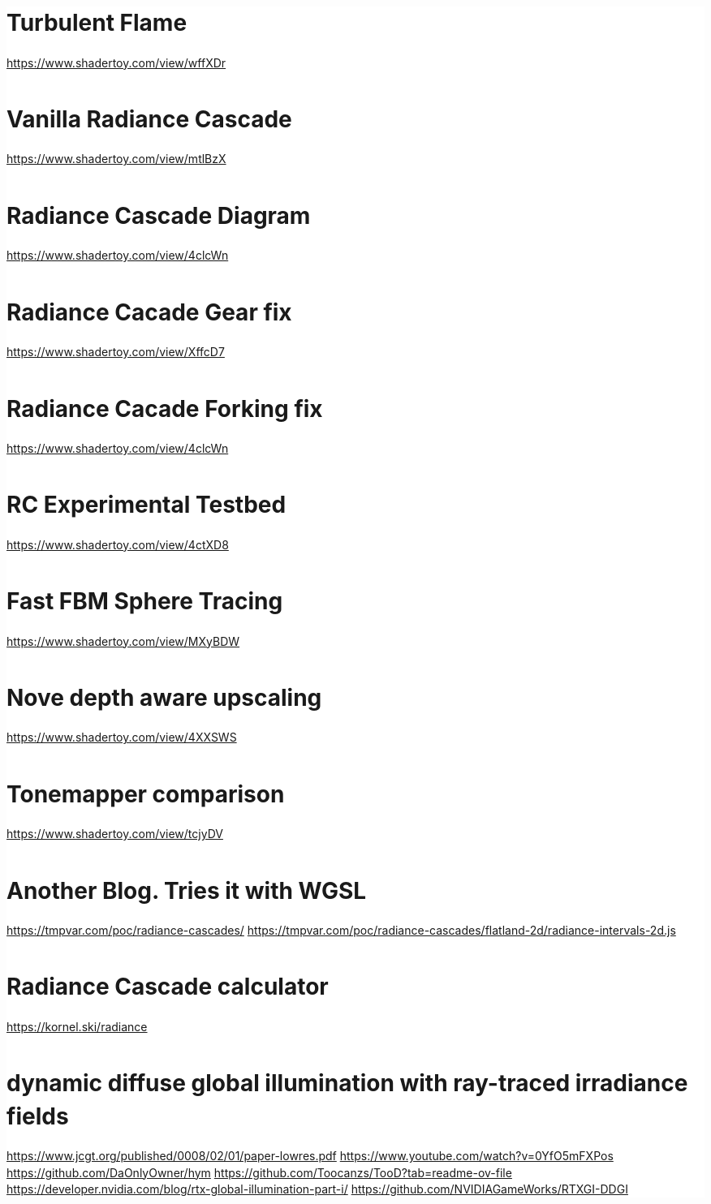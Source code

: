 # Turbulent Flame
https://www.shadertoy.com/view/wffXDr

# Vanilla Radiance Cascade 
https://www.shadertoy.com/view/mtlBzX

# Radiance Cascade Diagram
https://www.shadertoy.com/view/4clcWn

# Radiance Cacade Gear fix
https://www.shadertoy.com/view/XffcD7

# Radiance Cacade Forking fix
https://www.shadertoy.com/view/4clcWn

# RC Experimental Testbed 
https://www.shadertoy.com/view/4ctXD8

# Fast FBM Sphere Tracing
https://www.shadertoy.com/view/MXyBDW

# Nove depth aware upscaling
https://www.shadertoy.com/view/4XXSWS

# Tonemapper comparison
https://www.shadertoy.com/view/tcjyDV

# Another Blog. Tries it with WGSL
https://tmpvar.com/poc/radiance-cascades/
https://tmpvar.com/poc/radiance-cascades/flatland-2d/radiance-intervals-2d.js

# Radiance Cascade calculator
https://kornel.ski/radiance

# dynamic diffuse global illumination with ray-traced irradiance fields
https://www.jcgt.org/published/0008/02/01/paper-lowres.pdf
https://www.youtube.com/watch?v=0YfO5mFXPos
https://github.com/DaOnlyOwner/hym
https://github.com/Toocanzs/TooD?tab=readme-ov-file
https://developer.nvidia.com/blog/rtx-global-illumination-part-i/
https://github.com/NVIDIAGameWorks/RTXGI-DDGI
